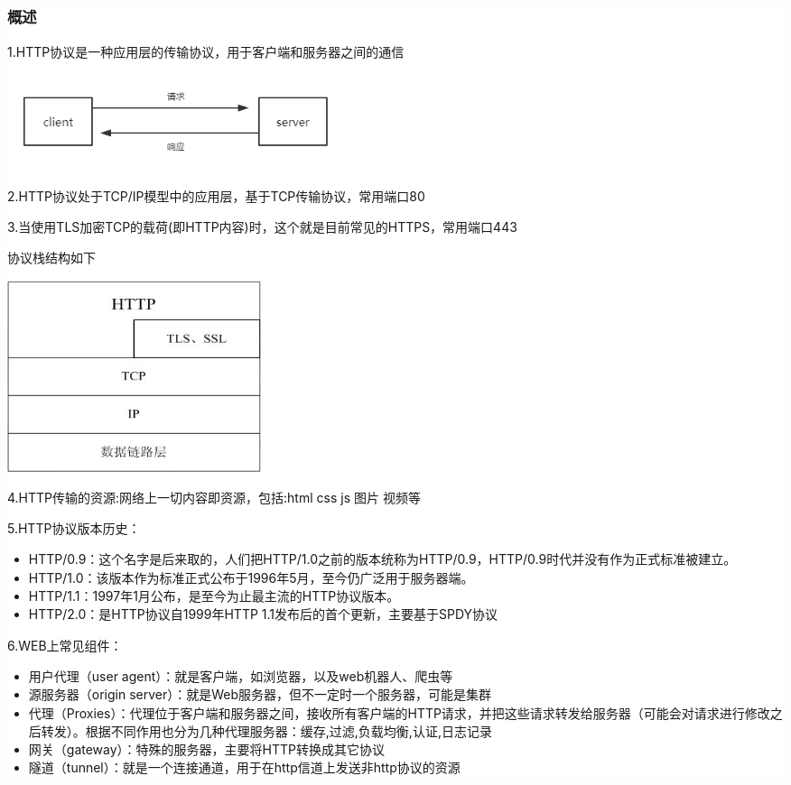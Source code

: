 

### 概述

1.HTTP协议是一种应用层的传输协议，用于客户端和服务器之间的通信

<img src="2019-11-04-HTTP知识点总结.assets/1685507-20191029165531688-151645738.png" alt="" width="378" height="106" />

2.HTTP协议处于TCP/IP模型中的应用层，基于TCP传输协议，常用端口80

3.当使用TLS加密TCP的载荷(即HTTP内容)时，这个就是目前常见的HTTPS，常用端口443

协议栈结构如下

<img src="2019-11-04-HTTP知识点总结.assets/1685507-20191029113443541-1028145758.png" alt="" width="281" height="212" />

4.HTTP传输的资源:网络上一切内容即资源，包括:html css js 图片 视频等

5.HTTP协议版本历史：

- HTTP/0.9：这个名字是后来取的，人们把HTTP/1.0之前的版本统称为HTTP/0.9，HTTP/0.9时代并没有作为正式标准被建立。
- HTTP/1.0：该版本作为标准正式公布于1996年5月，至今仍广泛用于服务器端。
- HTTP/1.1：1997年1月公布，是至今为止最主流的HTTP协议版本。
- HTTP/2.0：是HTTP协议自1999年HTTP 1.1发布后的首个更新，主要基于SPDY协议

6.WEB上常见组件：

- 用户代理（user agent）：就是客户端，如浏览器，以及web机器人、爬虫等
- 源服务器（origin server）：就是Web服务器，但不一定时一个服务器，可能是集群
- 代理（Proxies）：代理位于客户端和服务器之间，接收所有客户端的HTTP请求，并把这些请求转发给服务器（可能会对请求进行修改之后转发）。根据不同作用也分为几种代理服务器：缓存,过滤,负载均衡,认证,日志记录
- 网关（gateway）：特殊的服务器，主要将HTTP转换成其它协议
- 隧道（tunnel）：就是一个连接通道，用于在http信道上发送非http协议的资源
